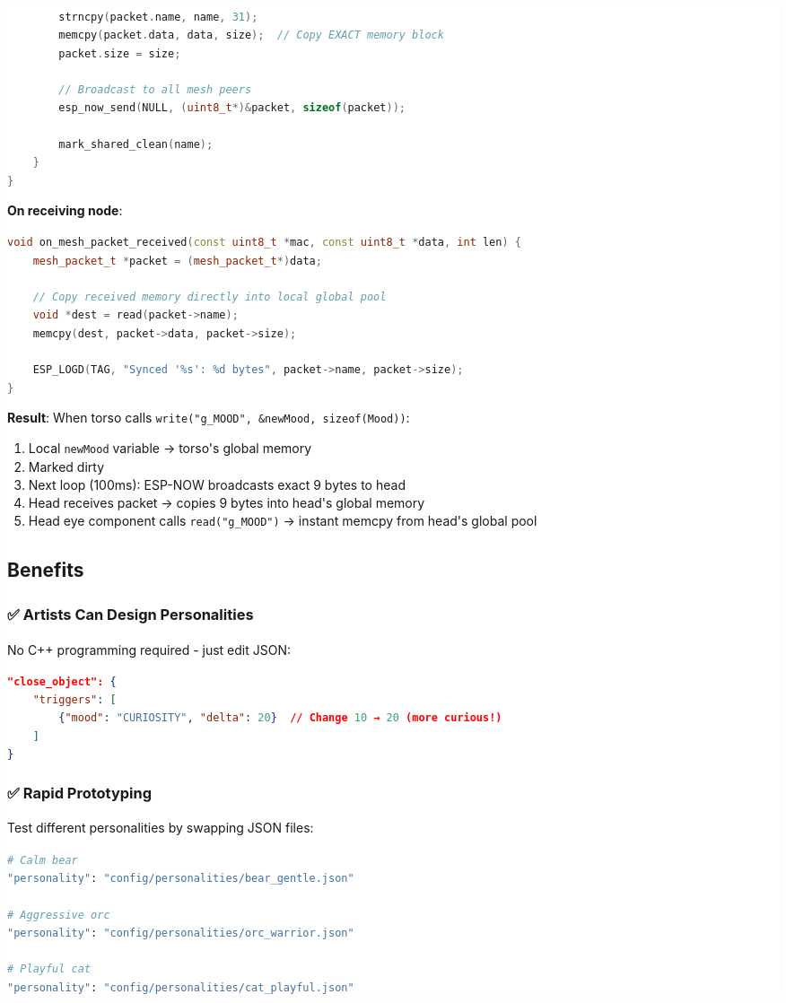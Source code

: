 ```cpp
        strncpy(packet.name, name, 31);
        memcpy(packet.data, data, size);  // Copy EXACT memory block
        packet.size = size;
        
        // Broadcast to all mesh peers
        esp_now_send(NULL, (uint8_t*)&packet, sizeof(packet));
        
        mark_shared_clean(name);
    }
}
```

**On receiving node**:

```cpp
void on_mesh_packet_received(const uint8_t *mac, const uint8_t *data, int len) {
    mesh_packet_t *packet = (mesh_packet_t*)data;
    
    // Copy received memory directly into local global pool
    void *dest = read(packet->name);
    memcpy(dest, packet->data, packet->size);
    
    ESP_LOGD(TAG, "Synced '%s': %d bytes", packet->name, packet->size);
}
```

**Result**: When torso calls `write("g_MOOD", &newMood, sizeof(Mood))`:
1. Local `newMood` variable → torso's global memory
2. Marked dirty
3. Next loop (100ms): ESP-NOW broadcasts exact 9 bytes to head
4. Head receives packet → copies 9 bytes into head's global memory
5. Head eye component calls `read("g_MOOD")` → instant memcpy from head's global pool

## Benefits

### ✅ **Artists Can Design Personalities**
No C++ programming required - just edit JSON:
```json
"close_object": {
    "triggers": [
        {"mood": "CURIOSITY", "delta": 20}  // Change 10 → 20 (more curious!)
    ]
}
```

### ✅ **Rapid Prototyping**
Test different personalities by swapping JSON files:
```bash
# Calm bear
"personality": "config/personalities/bear_gentle.json"

# Aggressive orc
"personality": "config/personalities/orc_warrior.json"

# Playful cat
"personality": "config/personalities/cat_playful.json"
```
